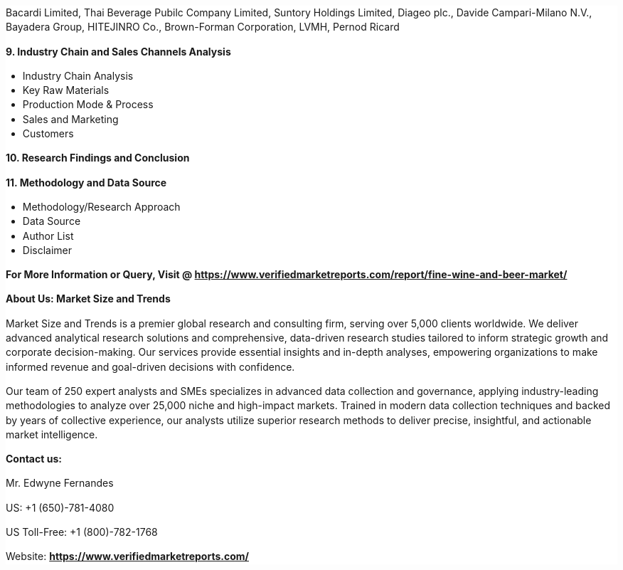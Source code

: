 Bacardi Limited, Thai Beverage Pubilc Company Limited, Suntory Holdings Limited, Diageo plc., Davide Campari-Milano N.V., Bayadera Group, HITEJINRO Co., Brown-Forman Corporation, LVMH, Pernod Ricard</strong></p><p><strong>9. Industry Chain and Sales Channels Analysis</strong></p><ul><li>Industry Chain Analysis</li><li>Key Raw Materials</li><li>Production Mode &amp; Process</li><li>Sales and Marketing</li><li>Customers</li></ul><p><strong>10. Research Findings and Conclusion</strong></p><p><strong>11. Methodology and Data Source</strong></p><ul><li>Methodology/Research Approach</li><li>Data Source</li><li>Author List</li><li>Disclaimer</li></ul></p><p><strong>For More Information or Query, Visit @ <a href="https://www.verifiedmarketreports.com/report/fine-wine-and-beer-market/">https://www.verifiedmarketreports.com/report/fine-wine-and-beer-market/</a></strong></p><p><strong>About Us: Market Size and Trends</strong></p><p>Market Size and Trends is a premier global research and consulting firm, serving over 5,000 clients worldwide. We deliver advanced analytical research solutions and comprehensive, data-driven research studies tailored to inform strategic growth and corporate decision-making. Our services provide essential insights and in-depth analyses, empowering organizations to make informed revenue and goal-driven decisions with confidence.</p><p>Our team of 250 expert analysts and SMEs specializes in advanced data collection and governance, applying industry-leading methodologies to analyze over 25,000 niche and high-impact markets. Trained in modern data collection techniques and backed by years of collective experience, our analysts utilize superior research methods to deliver precise, insightful, and actionable market intelligence.</p><p><strong>Contact us:</strong></p><p>Mr. Edwyne Fernandes</p><p>US: +1 (650)-781-4080</p><p>US Toll-Free: +1 (800)-782-1768</p><p>Website: <strong><a href="https://www.verifiedmarketreports.com/">https://www.verifiedmarketreports.com/</a></strong></p>
